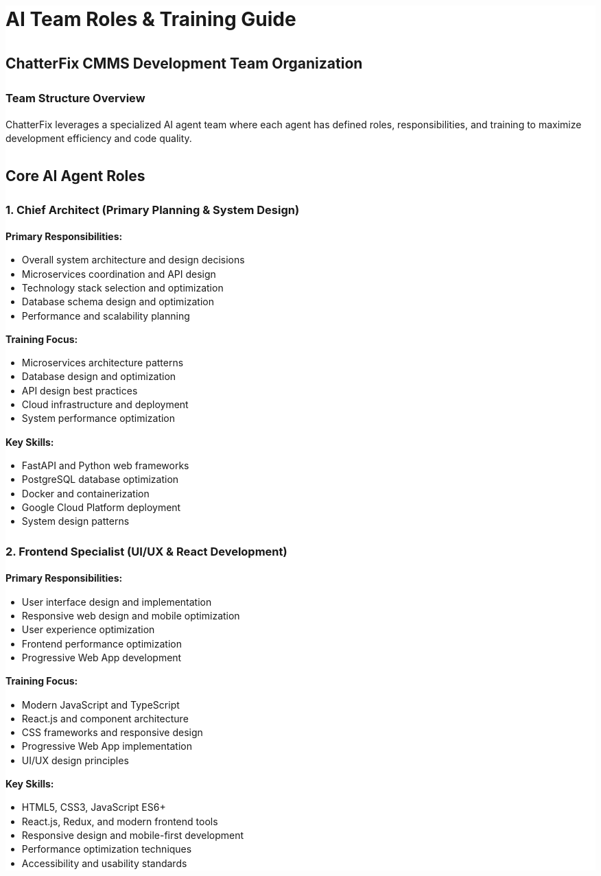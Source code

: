 # AI Team Roles & Training Guide
## ChatterFix CMMS Development Team Organization

### Team Structure Overview
ChatterFix leverages a specialized AI agent team where each agent has defined roles, responsibilities, and training to maximize development efficiency and code quality.

## Core AI Agent Roles

### 1. Chief Architect (Primary Planning & System Design)
**Primary Responsibilities:**
- Overall system architecture and design decisions
- Microservices coordination and API design
- Technology stack selection and optimization
- Database schema design and optimization
- Performance and scalability planning

**Training Focus:**
- Microservices architecture patterns
- Database design and optimization
- API design best practices
- Cloud infrastructure and deployment
- System performance optimization

**Key Skills:**
- FastAPI and Python web frameworks
- PostgreSQL database optimization
- Docker and containerization
- Google Cloud Platform deployment
- System design patterns

### 2. Frontend Specialist (UI/UX & React Development)
**Primary Responsibilities:**
- User interface design and implementation
- Responsive web design and mobile optimization
- User experience optimization
- Frontend performance optimization
- Progressive Web App development

**Training Focus:**
- Modern JavaScript and TypeScript
- React.js and component architecture
- CSS frameworks and responsive design
- Progressive Web App implementation
- UI/UX design principles

**Key Skills:**
- HTML5, CSS3, JavaScript ES6+
- React.js, Redux, and modern frontend tools
- Responsive design and mobile-first development
- Performance optimization techniques
- Accessibility and usability standards
